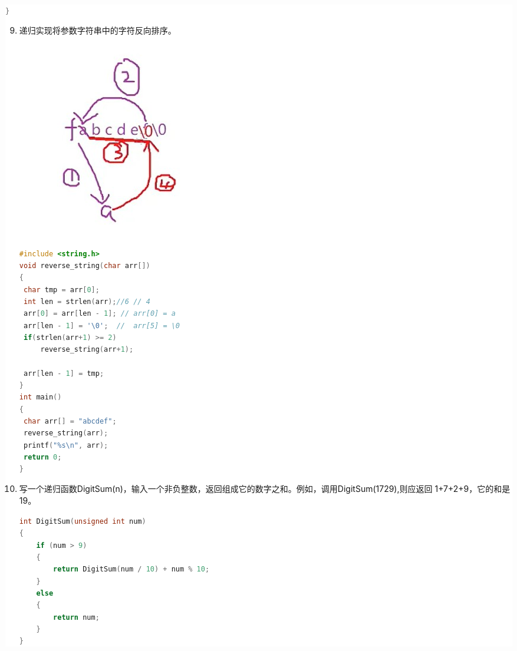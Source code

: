   ```c
   }
   ```



9. 递归实现将参数字符串中的字符反向排序。

   ![](C语言.assets/21.jpg)

   ```c
   #include <string.h>
   void reverse_string(char arr[])
   {
   	char tmp = arr[0];
   	int len = strlen(arr);//6 // 4
   	arr[0] = arr[len - 1]; // arr[0] = a
   	arr[len - 1] = '\0';  //  arr[5] = \0
   	if(strlen(arr+1) >= 2)
   		reverse_string(arr+1);
   	
   	arr[len - 1] = tmp;
   }
   int main()
   {
   	char arr[] = "abcdef";
   	reverse_string(arr);
   	printf("%s\n", arr);
   	return 0;
   }
   ```



10. 写一个递归函数DigitSum(n)，输入一个非负整数，返回组成它的数字之和。例如，调用DigitSum(1729),则应返回 1+7+2+9，它的和是19。

    ```c
    int DigitSum(unsigned int num)
    {
    	if (num > 9)
    	{
    		return DigitSum(num / 10) + num % 10;
    	}
    	else
    	{
    		return num;
    	}
    }
    